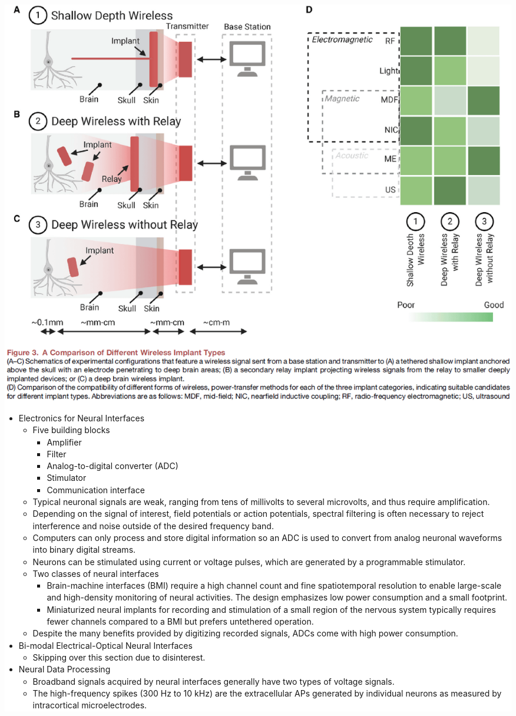![Figure 3](figure3-1.png)
- Electronics for Neural Interfaces
    - Five building blocks
        - Amplifier
        - Filter
        - Analog-to-digital converter (ADC)
        - Stimulator
        - Communication interface
    - Typical neuronal signals are weak, ranging from tens of millivolts to several microvolts, and thus require amplification.
    - Depending on the signal of interest, field potentials or action potentials, spectral filtering is often necessary to reject interference and noise outside of the desired frequency band.
    - Computers can only process and store digital information so an ADC is used to convert from analog neuronal waveforms into binary digital streams.
    - Neurons can be stimulated using current or voltage pulses, which are generated by a programmable stimulator.
    - Two classes of neural interfaces
        - Brain-machine interfaces (BMI) require a high channel count and fine spatiotemporal resolution to enable large-scale and high-density monitoring of neural activities. The design emphasizes low power consumption and a small footprint.
        - Miniaturized neural implants for recording and stimulation of a small region of the nervous system typically requires fewer channels compared to a BMI but prefers untethered operation.
    - Despite the many benefits provided by digitizing recorded signals, ADCs come with high power consumption.
- Bi-modal Electrical-Optical Neural Interfaces
    - Skipping over this section due to disinterest.
- Neural Data Processing
    - Broadband signals acquired by neural interfaces generally have two types of voltage signals.
    - The high-frequency spikes (300 Hz to 10 kHz) are the extracellular APs generated by individual neurons as measured by intracortical microelectrodes.